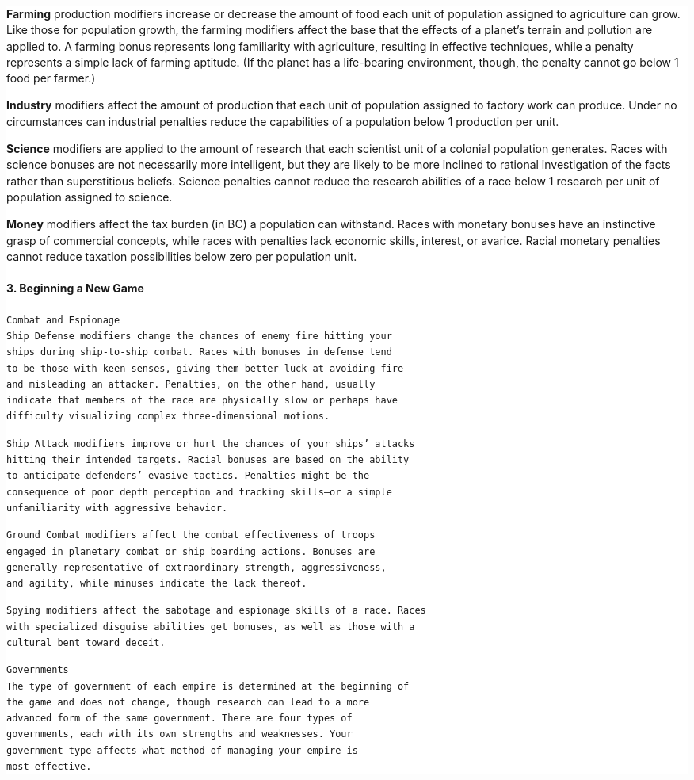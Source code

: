 **Farming** production modifiers increase or decrease the amount of food
each unit of population assigned to agriculture can grow. Like those for
population growth, the farming modifiers affect the base that the
effects of a planet’s terrain and pollution are applied to. A farming
bonus represents long familiarity with agriculture, resulting in
effective techniques, while a penalty represents a simple lack of
farming aptitude. (If the planet has a life-bearing environment, though,
the penalty cannot go below 1 food per farmer.)

**Industry** modifiers affect the amount of production that each unit of
population assigned to factory work can produce. Under no
circumstances can industrial penalties reduce the capabilities of a
population below 1 production per unit.

**Science** modifiers are applied to the amount of research that each
scientist unit of a colonial population generates. Races with science
bonuses are not necessarily more intelligent, but they are likely to be
more inclined to rational investigation of the facts rather than
superstitious beliefs. Science penalties cannot reduce the research
abilities of a race below 1 research per unit of population assigned
to science.

**Money** modifiers affect the tax burden (in BC) a population can withstand.
Races with monetary bonuses have an instinctive grasp of commercial
concepts, while races with penalties lack economic skills, interest, or
avarice. Racial monetary penalties cannot reduce taxation possibilities
below zero per population unit.

#### 3. Beginning a New Game


```
Combat and Espionage
Ship Defense modifiers change the chances of enemy fire hitting your
ships during ship-to-ship combat. Races with bonuses in defense tend
to be those with keen senses, giving them better luck at avoiding fire
and misleading an attacker. Penalties, on the other hand, usually
indicate that members of the race are physically slow or perhaps have
difficulty visualizing complex three-dimensional motions.
```
```
Ship Attack modifiers improve or hurt the chances of your ships’ attacks
hitting their intended targets. Racial bonuses are based on the ability
to anticipate defenders’ evasive tactics. Penalties might be the
consequence of poor depth perception and tracking skills—or a simple
unfamiliarity with aggressive behavior.
```
```
Ground Combat modifiers affect the combat effectiveness of troops
engaged in planetary combat or ship boarding actions. Bonuses are
generally representative of extraordinary strength, aggressiveness,
and agility, while minuses indicate the lack thereof.
```
```
Spying modifiers affect the sabotage and espionage skills of a race. Races
with specialized disguise abilities get bonuses, as well as those with a
cultural bent toward deceit.
```
```
Governments
The type of government of each empire is determined at the beginning of
the game and does not change, though research can lead to a more
advanced form of the same government. There are four types of
governments, each with its own strengths and weaknesses. Your
government type affects what method of managing your empire is
most effective.
```
```
```